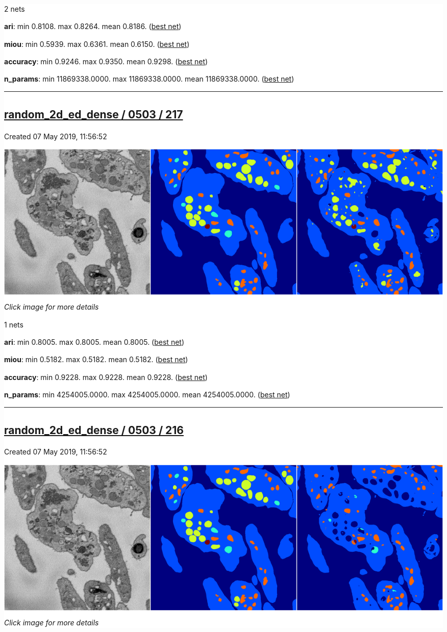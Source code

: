 2 nets

**ari**: min 0.8108. max 0.8264. mean 0.8186.  ([best net](218/1))

**miou**: min 0.5939. max 0.6361. mean 0.6150.  ([best net](218/1))

**accuracy**: min 0.9246. max 0.9350. mean 0.9298.  ([best net](218/1))

**n_params**: min 11869338.0000. max 11869338.0000. mean 11869338.0000.  ([best net](218/0))

---

<div class="summary"><a href="217"><h2>random_2d_ed_dense / 0503 / 217</h2></a><p>Created 07 May 2019, 11:56:52
</p><a href="217"><img src="217/0/media/summary.png" align="center"></a><p><i>Click image for more details</i>
</p></div>

1 nets

**ari**: min 0.8005. max 0.8005. mean 0.8005.  ([best net](217/0))

**miou**: min 0.5182. max 0.5182. mean 0.5182.  ([best net](217/0))

**accuracy**: min 0.9228. max 0.9228. mean 0.9228.  ([best net](217/0))

**n_params**: min 4254005.0000. max 4254005.0000. mean 4254005.0000.  ([best net](217/0))

---

<div class="summary"><a href="216"><h2>random_2d_ed_dense / 0503 / 216</h2></a><p>Created 07 May 2019, 11:56:52
</p><a href="216"><img src="216/1/media/summary.png" align="center"></a><p><i>Click image for more details</i>
</p></div>
